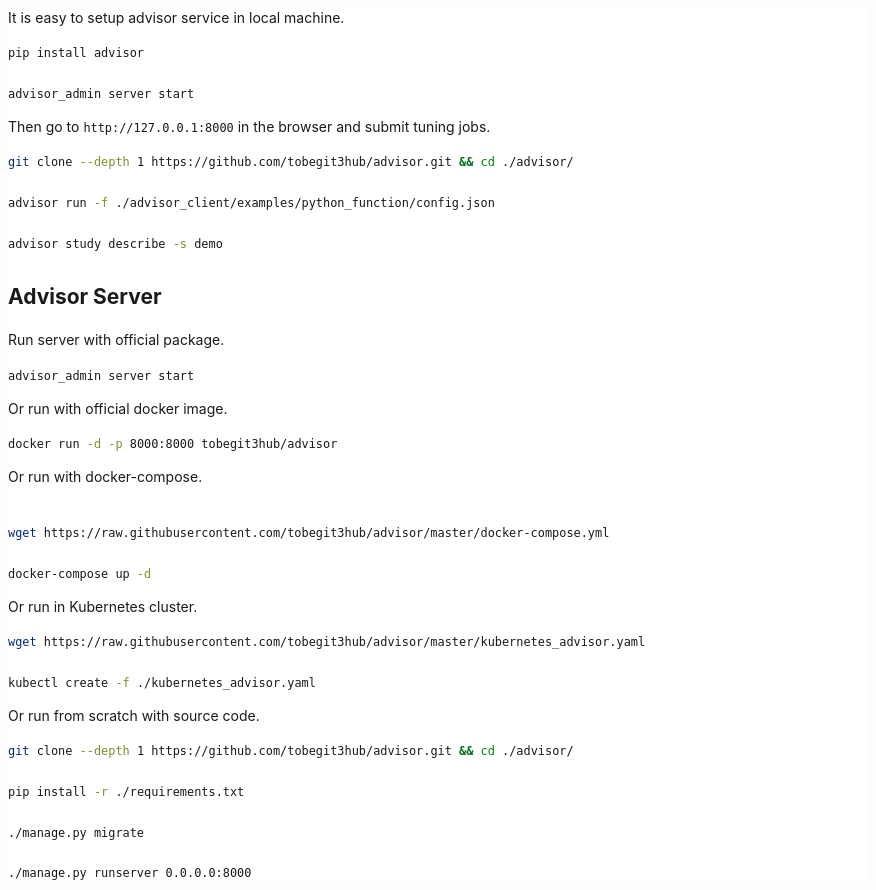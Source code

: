 It is easy to setup advisor service in local machine.

```bash
pip install advisor

advisor_admin server start
```

Then go to `http://127.0.0.1:8000` in the browser and submit tuning jobs.

```bash
git clone --depth 1 https://github.com/tobegit3hub/advisor.git && cd ./advisor/

advisor run -f ./advisor_client/examples/python_function/config.json

advisor study describe -s demo
```

## Advisor Server

Run server with official package.

```bash
advisor_admin server start
```

Or run with official docker image.

```bash
docker run -d -p 8000:8000 tobegit3hub/advisor
```

Or run with docker-compose.

```bash

wget https://raw.githubusercontent.com/tobegit3hub/advisor/master/docker-compose.yml

docker-compose up -d
```

Or run in Kubernetes cluster.

```bash
wget https://raw.githubusercontent.com/tobegit3hub/advisor/master/kubernetes_advisor.yaml

kubectl create -f ./kubernetes_advisor.yaml
```

Or run from scratch with source code.

```bash
git clone --depth 1 https://github.com/tobegit3hub/advisor.git && cd ./advisor/

pip install -r ./requirements.txt

./manage.py migrate

./manage.py runserver 0.0.0.0:8000
```
